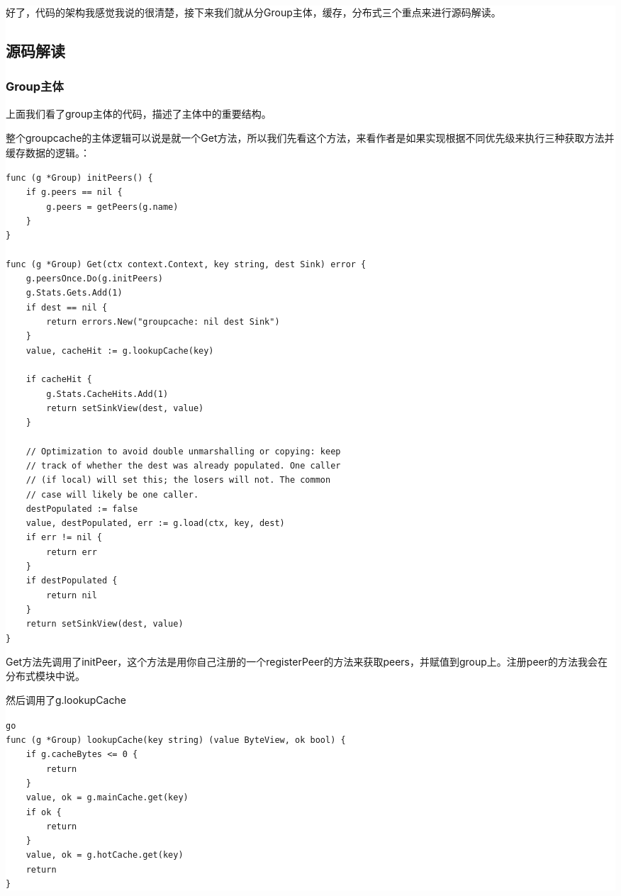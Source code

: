 好了，代码的架构我感觉我说的很清楚，接下来我们就从分Group主体，缓存，分布式三个重点来进行源码解读。

## 源码解读

### Group主体

上面我们看了group主体的代码，描述了主体中的重要结构。

整个groupcache的主体逻辑可以说是就一个Get方法，所以我们先看这个方法，来看作者是如果实现根据不同优先级来执行三种获取方法并缓存数据的逻辑。：

```
func (g *Group) initPeers() {
	if g.peers == nil {
		g.peers = getPeers(g.name)
	}
}

func (g *Group) Get(ctx context.Context, key string, dest Sink) error {
	g.peersOnce.Do(g.initPeers)
	g.Stats.Gets.Add(1)
	if dest == nil {
		return errors.New("groupcache: nil dest Sink")
	}
	value, cacheHit := g.lookupCache(key)

	if cacheHit {
		g.Stats.CacheHits.Add(1)
		return setSinkView(dest, value)
	}

	// Optimization to avoid double unmarshalling or copying: keep
	// track of whether the dest was already populated. One caller
	// (if local) will set this; the losers will not. The common
	// case will likely be one caller.
	destPopulated := false
	value, destPopulated, err := g.load(ctx, key, dest)
	if err != nil {
		return err
	}
	if destPopulated {
		return nil
	}
	return setSinkView(dest, value)
}
```

Get方法先调用了initPeer，这个方法是用你自己注册的一个registerPeer的方法来获取peers，并赋值到group上。注册peer的方法我会在分布式模块中说。

然后调用了g.lookupCache

```
go
func (g *Group) lookupCache(key string) (value ByteView, ok bool) {
	if g.cacheBytes <= 0 {
		return
	}
	value, ok = g.mainCache.get(key)
	if ok {
		return
	}
	value, ok = g.hotCache.get(key)
	return
}
```
